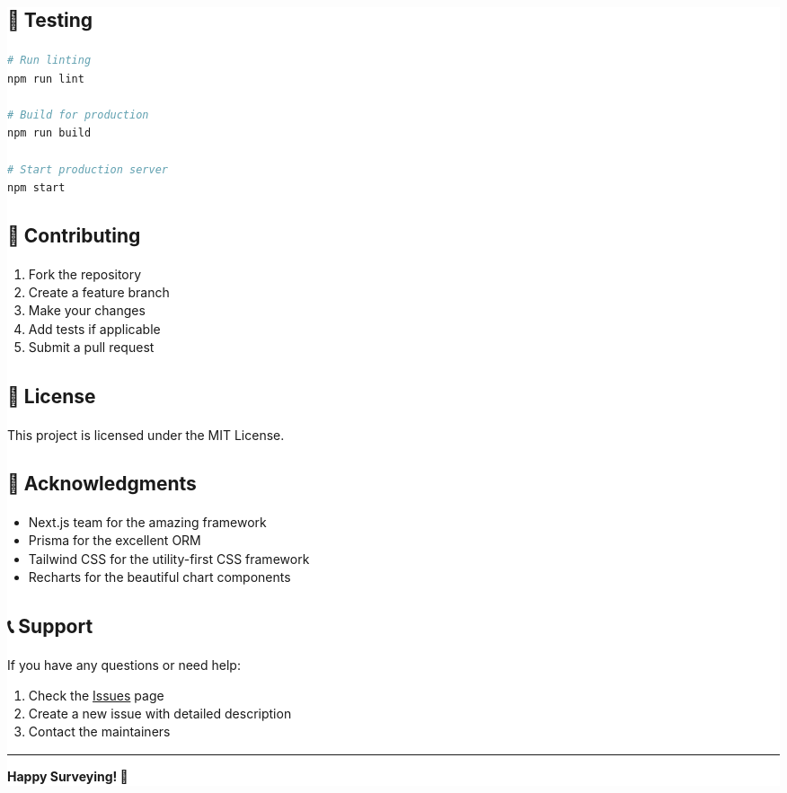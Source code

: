 ## 🧪 Testing

```bash
# Run linting
npm run lint

# Build for production
npm run build

# Start production server
npm start
```

## 🤝 Contributing

1. Fork the repository
2. Create a feature branch
3. Make your changes
4. Add tests if applicable
5. Submit a pull request

## 📄 License

This project is licensed under the MIT License.

## 🙏 Acknowledgments

- Next.js team for the amazing framework
- Prisma for the excellent ORM
- Tailwind CSS for the utility-first CSS framework
- Recharts for the beautiful chart components

## 📞 Support

If you have any questions or need help:

1. Check the [Issues](../../issues) page
2. Create a new issue with detailed description
3. Contact the maintainers

---

**Happy Surveying! 🎉**

